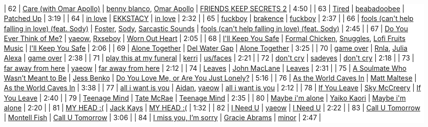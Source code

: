 | 62 | [Care \(with Omar Apollo\)](https://open.spotify.com/track/296wnQ0NPmj0hwpdhICSRy) | [benny blanco](https://open.spotify.com/artist/5CiGnKThu5ctn9pBxv7DGa), [Omar Apollo](https://open.spotify.com/artist/5FxD8fkQZ6KcsSYupDVoSO) | [FRIENDS KEEP SECRETS 2](https://open.spotify.com/album/7jainWomsRbTs5dGUOP21C) | 4:50 |
| 63 | [Tired](https://open.spotify.com/track/6F5mZpEEjhsAW8UEqbIpz1) | [beabadoobee](https://open.spotify.com/artist/35l9BRT7MXmM8bv2WDQiyB) | [Patched Up](https://open.spotify.com/album/7zPBy6Rjmijd4p8drmQPu7) | 3:19 |
| 64 | [in love](https://open.spotify.com/track/0jcDwzxkfzdRHLiVHiRQII) | [EKKSTACY](https://open.spotify.com/artist/0ynzbXwyCzxicMKHBoOkSH) | [in love](https://open.spotify.com/album/09GS5ONXA0R6l8oPCTsyzl) | 2:32 |
| 65 | [fuckboy](https://open.spotify.com/track/7bHPn0RHLGSuR4PWiLsMiR) | [brakence](https://open.spotify.com/artist/4kqFrZkeqDfOIEqTWqbOOV) | [fuckboy](https://open.spotify.com/album/0ZKTeYihwEGqJsYxbIA7Zs) | 2:37 |
| 66 | [fools \(can't help falling in love\) \(feat\. Sody\)](https://open.spotify.com/track/4VEEDnEFLI9dUy5QA51rom) | [Foster](https://open.spotify.com/artist/6vCIRD06VaQwwaZS0TqiCz), [Sody](https://open.spotify.com/artist/01y8iBZYk8aeNfPsuTVrAt), [Sarcastic Sounds](https://open.spotify.com/artist/1bq8rqNnfrojn0OSAfeNXJ) | [fools \(can't help falling in love\) \(feat\. Sody\)](https://open.spotify.com/album/4mNmrwxha3NNfEyciju5wc) | 2:45 |
| 67 | [Do You Ever Think of Me?](https://open.spotify.com/track/3UsCeel9NuKKmpls5B4osK) | [yaeow](https://open.spotify.com/artist/4Abe9XH0fplj8dbOddoYgH), [Rxseboy](https://open.spotify.com/artist/1ScHz7wPPxVTEKsc9g3Z0c) | [Worn Out Heart](https://open.spotify.com/album/4LzEBzni6lrIqW37VP1Z6g) | 2:05 |
| 68 | [I'll Keep You Safe](https://open.spotify.com/track/7LKYGMZZIP7LQraw5ZlkXv) | [Formal Chicken](https://open.spotify.com/artist/5k3Cw8TfLQt40L5dbqxJKD), [Snuggles](https://open.spotify.com/artist/0hMbS7DvRkVNTnrCMeUUAX), [Lofi Fruits Music](https://open.spotify.com/artist/1dABGukgZ8XKKOdd2rVSHM) | [I'll Keep You Safe](https://open.spotify.com/album/1dQxFoG6aFUqziMaMjfMsT) | 2:06 |
| 69 | [Alone Together](https://open.spotify.com/track/2lf0nT2QF3AXBuOLGKwLnv) | [Del Water Gap](https://open.spotify.com/artist/0xPoVNPnxIIUS1vrxAYV00) | [Alone Together](https://open.spotify.com/album/0fgl599pd0rY0p5hDZCcLP) | 3:25 |
| 70 | [game over](https://open.spotify.com/track/3Vh9V3v9DylAevq2CQAJ2l) | [Rnla](https://open.spotify.com/artist/5lKJ1MdVwexXUEEUFLI4l9), [Julia Alexa](https://open.spotify.com/artist/0Tw99NzcM3Y2t7Q2q88Xss) | [game over](https://open.spotify.com/album/6vOGE4VttgGfH0mfz1jC6c) | 2:38 |
| 71 | [play this at my funeral](https://open.spotify.com/track/5gi9n31BVk5OJLu3RZq3F6) | [kerri](https://open.spotify.com/artist/7mupgmN5rkDNGrqQt1tjcf) | [us/faces](https://open.spotify.com/album/0NygY9X1KPjqhKUvPYyRGD) | 2:21 |
| 72 | [don't cry](https://open.spotify.com/track/2tB9EXMGGzvRdxxwyzIJCC) | [sadeyes](https://open.spotify.com/artist/5fj4oi7qHDoklvnnYmSBl0) | [don't cry](https://open.spotify.com/album/1tVL6fR2ybpi6qt4vLx6Nq) | 2:18 |
| 73 | [far away from here](https://open.spotify.com/track/7nnpU2iHbi2k23GNPJMKUM) | [yaeow](https://open.spotify.com/artist/4Abe9XH0fplj8dbOddoYgH) | [far away from here](https://open.spotify.com/album/40XB91INBVWZ5v9CwYE5Xw) | 2:12 |
| 74 | [Leaves](https://open.spotify.com/track/0PP2siOtzEjx8eACGM0QLf) | [John MacLane](https://open.spotify.com/artist/2aSTfnofbScUvFGn4kIiVr) | [Leaves](https://open.spotify.com/album/0HP8gVzObLaIc7SdXCtqrR) | 2:31 |
| 75 | [A Soulmate Who Wasn’t Meant to Be](https://open.spotify.com/track/0gOz9JUXsaKVzLTSmFDtdo) | [Jess Benko](https://open.spotify.com/artist/6U53xCCVXmyimAgsBjCS8P) | [Do You Love Me, or Are You Just Lonely?](https://open.spotify.com/album/28B3NkA4cyPjPH0EJJTsN3) | 5:16 |
| 76 | [As the World Caves In](https://open.spotify.com/track/4JE6agBLHGA5TaF6FlqfBD) | [Matt Maltese](https://open.spotify.com/artist/12j6dJrPXanCBwY599pZxf) | [As the World Caves In](https://open.spotify.com/album/6bKosNVvMaaosmJTV101y0) | 3:38 |
| 77 | [all i want is you](https://open.spotify.com/track/6IBJR6RxxAc9wfJjDaYJoJ) | [Aidan](https://open.spotify.com/artist/2p9YQq5YvvPaD4fj8aOCyk), [yaeow](https://open.spotify.com/artist/4Abe9XH0fplj8dbOddoYgH) | [all i want is you](https://open.spotify.com/album/74GgZoswGgIaZVp1aPCpK6) | 2:12 |
| 78 | [If You Leave](https://open.spotify.com/track/6vOasXD4uE6zEPgcXD86Tq) | [Sky McCreery](https://open.spotify.com/artist/1LvKB5b2uYh3adUcl1pRPh) | [If You Leave](https://open.spotify.com/album/0rgdSm4zbzgZEBKXja4xJp) | 2:40 |
| 79 | [Teenage Mind](https://open.spotify.com/track/70vdb3Nf9sUaOax5c6phOT) | [Tate McRae](https://open.spotify.com/artist/45dkTj5sMRSjrmBSBeiHym) | [Teenage Mind](https://open.spotify.com/album/37QVZrBFuo9PSLz6boslFw) | 2:35 |
| 80 | [Maybe i'm alone](https://open.spotify.com/track/1uwl2FmnR4ux7sMkxDJ4xH) | [Yaiko Kaori](https://open.spotify.com/artist/6Y1X1y0lolpyo4xCpB458o) | [Maybe i'm alone](https://open.spotify.com/album/2SrT7vtYvc0m1eYgxfNsg6) | 2:20 |
| 81 | [MY HEAD :\(](https://open.spotify.com/track/13Qe9Ad3zLm58cIb9n4YtG) | [Jack Kays](https://open.spotify.com/artist/24qqDoA4BBXVnPOdHBjT54) | [MY HEAD :\(](https://open.spotify.com/album/46Fu5oHyF6cVkhfu8QA9AY) | 1:32 |
| 82 | [I Need U](https://open.spotify.com/track/5lbdxt9C6rsELTimTkyMn8) | [yaeow](https://open.spotify.com/artist/4Abe9XH0fplj8dbOddoYgH) | [I Need U](https://open.spotify.com/album/3c9n16f0gLbXdpmYYoRZ6O) | 2:22 |
| 83 | [Call U Tomorrow](https://open.spotify.com/track/0i5w6z3hhpfVMkRUdv9jQ4) | [Montell Fish](https://open.spotify.com/artist/5nvWOyAkfNgVLKESq4fOj2) | [Call U Tomorrow](https://open.spotify.com/album/4rvVYGqXj3IPKI98aQV6Rf) | 3:06 |
| 84 | [I miss you, I’m sorry](https://open.spotify.com/track/4nyF5lmSziBAt7ESAUjpbx) | [Gracie Abrams](https://open.spotify.com/artist/4tuJ0bMpJh08umKkEXKUI5) | [minor](https://open.spotify.com/album/2UZw04wDxLVceADw2Gi1Qy) | 2:47 |